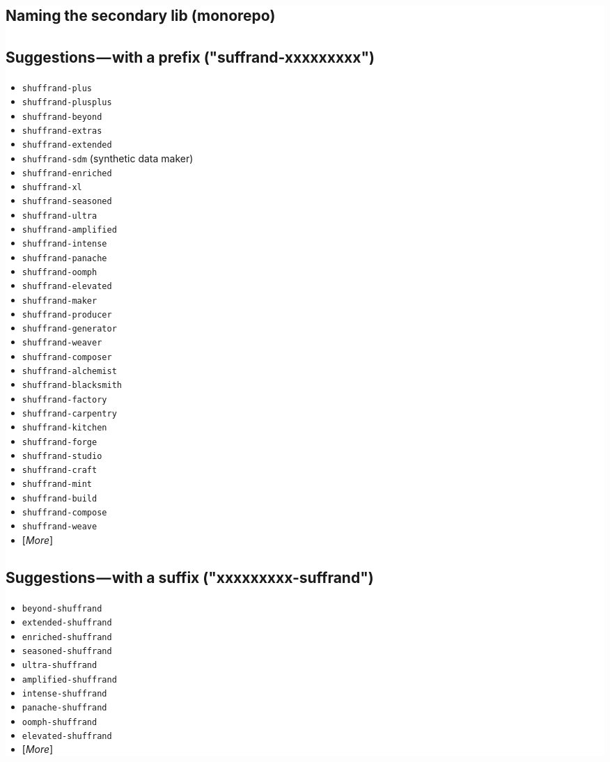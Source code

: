 ## Naming the secondary lib (monorepo)
## Suggestions — with a prefix ("suffrand-xxxxxxxxx")
- `shuffrand-plus`
- `shuffrand-plusplus`
- `shuffrand-beyond`
- `shuffrand-extras`
- `shuffrand-extended`
- `shuffrand-sdm` (synthetic data maker)
- `shuffrand-enriched`
- `shuffrand-xl`
- `shuffrand-seasoned`
- `shuffrand-ultra`
- `shuffrand-amplified`
- `shuffrand-intense`
- `shuffrand-panache`
- `shuffrand-oomph`
- `shuffrand-elevated`
- `shuffrand-maker`
- `shuffrand-producer`
- `shuffrand-generator`
- `shuffrand-weaver`
- `shuffrand-composer`
- `shuffrand-alchemist` 
- `shuffrand-blacksmith`
- `shuffrand-factory`
- `shuffrand-carpentry`
- `shuffrand-kitchen`
- `shuffrand-forge`
- `shuffrand-studio`
- `shuffrand-craft`
- `shuffrand-mint`
- `shuffrand-build`
- `shuffrand-compose`
- `shuffrand-weave`
- [_More_]


## Suggestions — with a suffix ("xxxxxxxxx-suffrand")
- `beyond-shuffrand`
- `extended-shuffrand`
- `enriched-shuffrand`
- `seasoned-shuffrand`
- `ultra-shuffrand`
- `amplified-shuffrand`
- `intense-shuffrand`
- `panache-shuffrand`
- `oomph-shuffrand`
- `elevated-shuffrand`
- [_More_]
